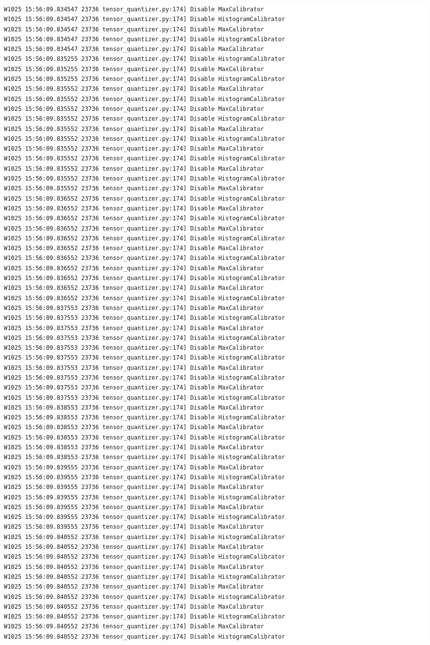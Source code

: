     W1025 15:56:09.834547 23736 tensor_quantizer.py:174] Disable MaxCalibrator
    W1025 15:56:09.834547 23736 tensor_quantizer.py:174] Disable HistogramCalibrator
    W1025 15:56:09.834547 23736 tensor_quantizer.py:174] Disable MaxCalibrator
    W1025 15:56:09.834547 23736 tensor_quantizer.py:174] Disable HistogramCalibrator
    W1025 15:56:09.834547 23736 tensor_quantizer.py:174] Disable MaxCalibrator
    W1025 15:56:09.835255 23736 tensor_quantizer.py:174] Disable HistogramCalibrator
    W1025 15:56:09.835255 23736 tensor_quantizer.py:174] Disable MaxCalibrator
    W1025 15:56:09.835255 23736 tensor_quantizer.py:174] Disable HistogramCalibrator
    W1025 15:56:09.835552 23736 tensor_quantizer.py:174] Disable MaxCalibrator
    W1025 15:56:09.835552 23736 tensor_quantizer.py:174] Disable HistogramCalibrator
    W1025 15:56:09.835552 23736 tensor_quantizer.py:174] Disable MaxCalibrator
    W1025 15:56:09.835552 23736 tensor_quantizer.py:174] Disable HistogramCalibrator
    W1025 15:56:09.835552 23736 tensor_quantizer.py:174] Disable MaxCalibrator
    W1025 15:56:09.835552 23736 tensor_quantizer.py:174] Disable HistogramCalibrator
    W1025 15:56:09.835552 23736 tensor_quantizer.py:174] Disable MaxCalibrator
    W1025 15:56:09.835552 23736 tensor_quantizer.py:174] Disable HistogramCalibrator
    W1025 15:56:09.835552 23736 tensor_quantizer.py:174] Disable MaxCalibrator
    W1025 15:56:09.835552 23736 tensor_quantizer.py:174] Disable HistogramCalibrator
    W1025 15:56:09.835552 23736 tensor_quantizer.py:174] Disable MaxCalibrator
    W1025 15:56:09.836552 23736 tensor_quantizer.py:174] Disable HistogramCalibrator
    W1025 15:56:09.836552 23736 tensor_quantizer.py:174] Disable MaxCalibrator
    W1025 15:56:09.836552 23736 tensor_quantizer.py:174] Disable HistogramCalibrator
    W1025 15:56:09.836552 23736 tensor_quantizer.py:174] Disable MaxCalibrator
    W1025 15:56:09.836552 23736 tensor_quantizer.py:174] Disable HistogramCalibrator
    W1025 15:56:09.836552 23736 tensor_quantizer.py:174] Disable MaxCalibrator
    W1025 15:56:09.836552 23736 tensor_quantizer.py:174] Disable HistogramCalibrator
    W1025 15:56:09.836552 23736 tensor_quantizer.py:174] Disable MaxCalibrator
    W1025 15:56:09.836552 23736 tensor_quantizer.py:174] Disable HistogramCalibrator
    W1025 15:56:09.836552 23736 tensor_quantizer.py:174] Disable MaxCalibrator
    W1025 15:56:09.836552 23736 tensor_quantizer.py:174] Disable HistogramCalibrator
    W1025 15:56:09.837553 23736 tensor_quantizer.py:174] Disable MaxCalibrator
    W1025 15:56:09.837553 23736 tensor_quantizer.py:174] Disable HistogramCalibrator
    W1025 15:56:09.837553 23736 tensor_quantizer.py:174] Disable MaxCalibrator
    W1025 15:56:09.837553 23736 tensor_quantizer.py:174] Disable HistogramCalibrator
    W1025 15:56:09.837553 23736 tensor_quantizer.py:174] Disable MaxCalibrator
    W1025 15:56:09.837553 23736 tensor_quantizer.py:174] Disable HistogramCalibrator
    W1025 15:56:09.837553 23736 tensor_quantizer.py:174] Disable MaxCalibrator
    W1025 15:56:09.837553 23736 tensor_quantizer.py:174] Disable HistogramCalibrator
    W1025 15:56:09.837553 23736 tensor_quantizer.py:174] Disable MaxCalibrator
    W1025 15:56:09.837553 23736 tensor_quantizer.py:174] Disable HistogramCalibrator
    W1025 15:56:09.838553 23736 tensor_quantizer.py:174] Disable MaxCalibrator
    W1025 15:56:09.838553 23736 tensor_quantizer.py:174] Disable HistogramCalibrator
    W1025 15:56:09.838553 23736 tensor_quantizer.py:174] Disable MaxCalibrator
    W1025 15:56:09.838553 23736 tensor_quantizer.py:174] Disable HistogramCalibrator
    W1025 15:56:09.838553 23736 tensor_quantizer.py:174] Disable MaxCalibrator
    W1025 15:56:09.838553 23736 tensor_quantizer.py:174] Disable HistogramCalibrator
    W1025 15:56:09.839555 23736 tensor_quantizer.py:174] Disable MaxCalibrator
    W1025 15:56:09.839555 23736 tensor_quantizer.py:174] Disable HistogramCalibrator
    W1025 15:56:09.839555 23736 tensor_quantizer.py:174] Disable MaxCalibrator
    W1025 15:56:09.839555 23736 tensor_quantizer.py:174] Disable HistogramCalibrator
    W1025 15:56:09.839555 23736 tensor_quantizer.py:174] Disable MaxCalibrator
    W1025 15:56:09.839555 23736 tensor_quantizer.py:174] Disable HistogramCalibrator
    W1025 15:56:09.839555 23736 tensor_quantizer.py:174] Disable MaxCalibrator
    W1025 15:56:09.840552 23736 tensor_quantizer.py:174] Disable HistogramCalibrator
    W1025 15:56:09.840552 23736 tensor_quantizer.py:174] Disable MaxCalibrator
    W1025 15:56:09.840552 23736 tensor_quantizer.py:174] Disable HistogramCalibrator
    W1025 15:56:09.840552 23736 tensor_quantizer.py:174] Disable MaxCalibrator
    W1025 15:56:09.840552 23736 tensor_quantizer.py:174] Disable HistogramCalibrator
    W1025 15:56:09.840552 23736 tensor_quantizer.py:174] Disable MaxCalibrator
    W1025 15:56:09.840552 23736 tensor_quantizer.py:174] Disable HistogramCalibrator
    W1025 15:56:09.840552 23736 tensor_quantizer.py:174] Disable MaxCalibrator
    W1025 15:56:09.840552 23736 tensor_quantizer.py:174] Disable HistogramCalibrator
    W1025 15:56:09.840552 23736 tensor_quantizer.py:174] Disable MaxCalibrator
    W1025 15:56:09.840552 23736 tensor_quantizer.py:174] Disable HistogramCalibrator